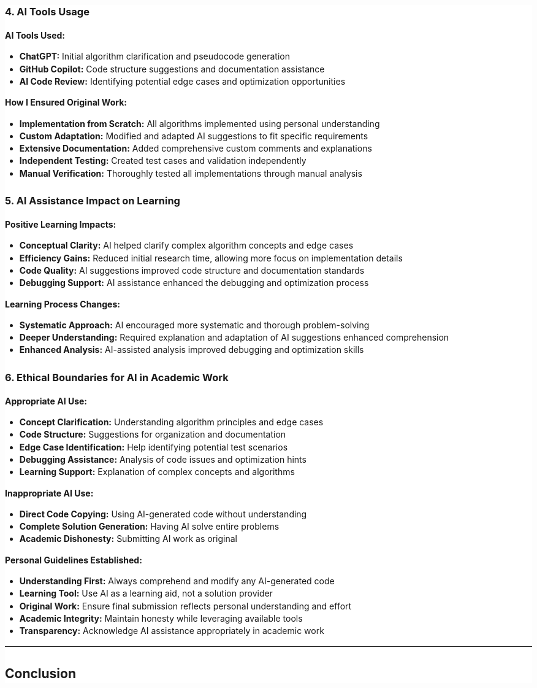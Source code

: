 ### 4. AI Tools Usage

**AI Tools Used:**
- **ChatGPT:** Initial algorithm clarification and pseudocode generation
- **GitHub Copilot:** Code structure suggestions and documentation assistance
- **AI Code Review:** Identifying potential edge cases and optimization opportunities

**How I Ensured Original Work:**
- **Implementation from Scratch:** All algorithms implemented using personal understanding
- **Custom Adaptation:** Modified and adapted AI suggestions to fit specific requirements
- **Extensive Documentation:** Added comprehensive custom comments and explanations
- **Independent Testing:** Created test cases and validation independently
- **Manual Verification:** Thoroughly tested all implementations through manual analysis

### 5. AI Assistance Impact on Learning

**Positive Learning Impacts:**
- **Conceptual Clarity:** AI helped clarify complex algorithm concepts and edge cases
- **Efficiency Gains:** Reduced initial research time, allowing more focus on implementation details
- **Code Quality:** AI suggestions improved code structure and documentation standards
- **Debugging Support:** AI assistance enhanced the debugging and optimization process

**Learning Process Changes:**
- **Systematic Approach:** AI encouraged more systematic and thorough problem-solving
- **Deeper Understanding:** Required explanation and adaptation of AI suggestions enhanced comprehension
- **Enhanced Analysis:** AI-assisted analysis improved debugging and optimization skills

### 6. Ethical Boundaries for AI in Academic Work

**Appropriate AI Use:**
- **Concept Clarification:** Understanding algorithm principles and edge cases
- **Code Structure:** Suggestions for organization and documentation
- **Edge Case Identification:** Help identifying potential test scenarios
- **Debugging Assistance:** Analysis of code issues and optimization hints
- **Learning Support:** Explanation of complex concepts and algorithms

**Inappropriate AI Use:**
- **Direct Code Copying:** Using AI-generated code without understanding
- **Complete Solution Generation:** Having AI solve entire problems
- **Academic Dishonesty:** Submitting AI work as original

**Personal Guidelines Established:**
- **Understanding First:** Always comprehend and modify any AI-generated code
- **Learning Tool:** Use AI as a learning aid, not a solution provider
- **Original Work:** Ensure final submission reflects personal understanding and effort
- **Academic Integrity:** Maintain honesty while leveraging available tools
- **Transparency:** Acknowledge AI assistance appropriately in academic work

---

## Conclusion
